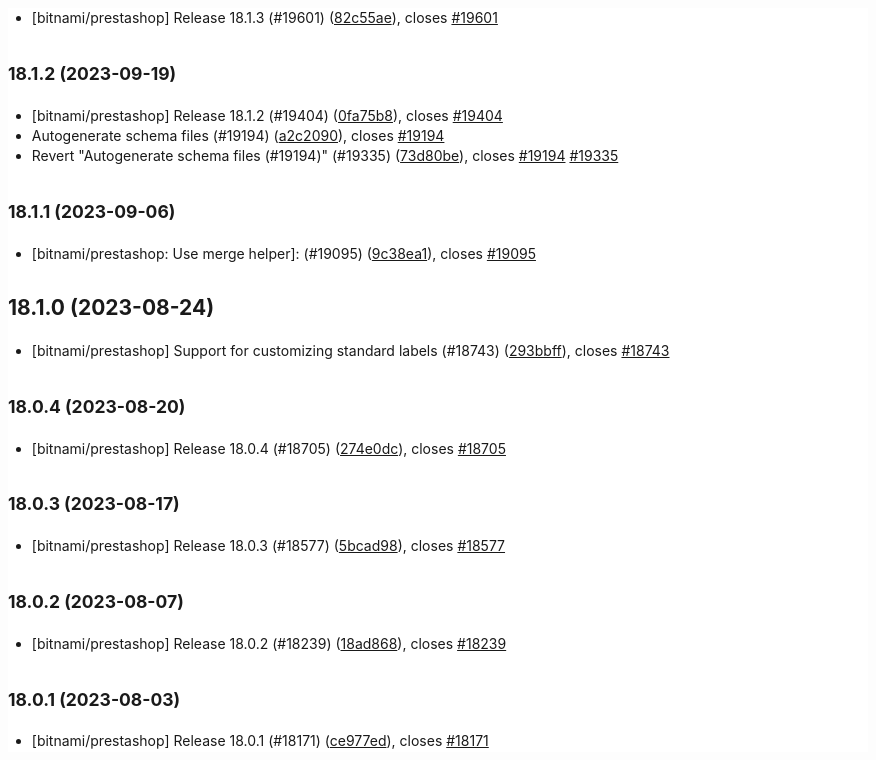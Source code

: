 * [bitnami/prestashop] Release 18.1.3 (#19601) ([82c55ae](https://github.com/bitnami/charts/commit/82c55ae87e65b8134561aa48cbbfe27e67c1cdb0)), closes [#19601](https://github.com/bitnami/charts/issues/19601)

## <small>18.1.2 (2023-09-19)</small>

* [bitnami/prestashop] Release 18.1.2 (#19404) ([0fa75b8](https://github.com/bitnami/charts/commit/0fa75b8a28363caf061aface89ddf36ec8b5c24f)), closes [#19404](https://github.com/bitnami/charts/issues/19404)
* Autogenerate schema files (#19194) ([a2c2090](https://github.com/bitnami/charts/commit/a2c2090b5ac97f47b745c8028c6452bf99739772)), closes [#19194](https://github.com/bitnami/charts/issues/19194)
* Revert "Autogenerate schema files (#19194)" (#19335) ([73d80be](https://github.com/bitnami/charts/commit/73d80be525c88fb4b8a54451a55acd506e337062)), closes [#19194](https://github.com/bitnami/charts/issues/19194) [#19335](https://github.com/bitnami/charts/issues/19335)

## <small>18.1.1 (2023-09-06)</small>

* [bitnami/prestashop: Use merge helper]: (#19095) ([9c38ea1](https://github.com/bitnami/charts/commit/9c38ea111eafeca257bd816f9965fb7f7e42360d)), closes [#19095](https://github.com/bitnami/charts/issues/19095)

## 18.1.0 (2023-08-24)

* [bitnami/prestashop] Support for customizing standard labels (#18743) ([293bbff](https://github.com/bitnami/charts/commit/293bbff5642cf22cdd8a0e8e765019c37de47df7)), closes [#18743](https://github.com/bitnami/charts/issues/18743)

## <small>18.0.4 (2023-08-20)</small>

* [bitnami/prestashop] Release 18.0.4 (#18705) ([274e0dc](https://github.com/bitnami/charts/commit/274e0dcfc37919cdfc8cd769fb0da4932d4d538c)), closes [#18705](https://github.com/bitnami/charts/issues/18705)

## <small>18.0.3 (2023-08-17)</small>

* [bitnami/prestashop] Release 18.0.3 (#18577) ([5bcad98](https://github.com/bitnami/charts/commit/5bcad989789632104a55f04078c9c1f5d93cef51)), closes [#18577](https://github.com/bitnami/charts/issues/18577)

## <small>18.0.2 (2023-08-07)</small>

* [bitnami/prestashop] Release 18.0.2 (#18239) ([18ad868](https://github.com/bitnami/charts/commit/18ad86820ce360d7dbdbe0fd6f5b537cf5903269)), closes [#18239](https://github.com/bitnami/charts/issues/18239)

## <small>18.0.1 (2023-08-03)</small>

* [bitnami/prestashop] Release 18.0.1 (#18171) ([ce977ed](https://github.com/bitnami/charts/commit/ce977edbaa13c867ee0e9ecb3a281dbf49508c62)), closes [#18171](https://github.com/bitnami/charts/issues/18171)
